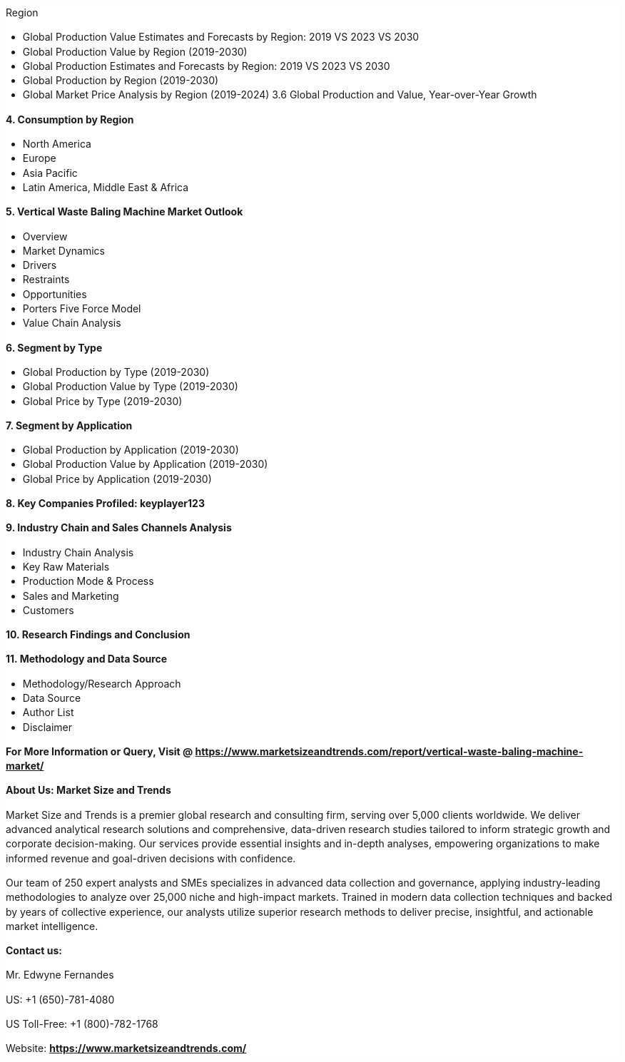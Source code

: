 Region</strong></p><ul><li>Global Production Value Estimates and Forecasts by Region: 2019 VS 2023 VS 2030</li><li>Global Production Value by Region (2019-2030)</li><li>Global Production Estimates and Forecasts by Region: 2019 VS 2023 VS 2030</li><li>Global Production by Region (2019-2030)</li><li>Global Market Price Analysis by Region (2019-2024) 3.6 Global Production and Value, Year-over-Year Growth</li></ul><p><strong>4. Consumption by Region</strong></p><ul><li>North America</li><li>Europe</li><li>Asia Pacific</li><li>Latin America, Middle East &amp; Africa</li></ul><p><strong>5. Vertical Waste Baling Machine Market Outlook</strong></p><ul><li>Overview</li><li>Market Dynamics</li><li>Drivers</li><li>Restraints</li><li>Opportunities</li><li>Porters Five Force Model</li><li>Value Chain Analysis&nbsp;</li></ul><p><strong>6. Segment by Type</strong></p><ul><li>Global Production by Type (2019-2030)</li><li>Global Production Value by Type (2019-2030)</li><li>Global Price by Type (2019-2030)</li></ul><p><strong>7. Segment by Application</strong></p><ul><li>Global Production by Application (2019-2030)</li><li>Global Production Value by Application (2019-2030)</li><li>Global Price by Application (2019-2030)</li></ul><p><strong>8. Key Companies Profiled: keyplayer123</strong></p><p><strong>9. Industry Chain and Sales Channels Analysis</strong></p><ul><li>Industry Chain Analysis</li><li>Key Raw Materials</li><li>Production Mode &amp; Process</li><li>Sales and Marketing</li><li>Customers</li></ul><p><strong>10. Research Findings and Conclusion</strong></p><p><strong>11. Methodology and Data Source</strong></p><ul><li>Methodology/Research Approach</li><li>Data Source</li><li>Author List</li><li>Disclaimer</li></ul></p><p><strong>For More Information or Query, Visit @ <a href="https://www.marketsizeandtrends.com/report/vertical-waste-baling-machine-market/">https://www.marketsizeandtrends.com/report/vertical-waste-baling-machine-market/</a></strong></p><p><strong>About Us: Market Size and Trends</strong></p><p>Market Size and Trends is a premier global research and consulting firm, serving over 5,000 clients worldwide. We deliver advanced analytical research solutions and comprehensive, data-driven research studies tailored to inform strategic growth and corporate decision-making. Our services provide essential insights and in-depth analyses, empowering organizations to make informed revenue and goal-driven decisions with confidence.</p><p>Our team of 250 expert analysts and SMEs specializes in advanced data collection and governance, applying industry-leading methodologies to analyze over 25,000 niche and high-impact markets. Trained in modern data collection techniques and backed by years of collective experience, our analysts utilize superior research methods to deliver precise, insightful, and actionable market intelligence.</p><p><strong>Contact us:</strong></p><p>Mr. Edwyne Fernandes</p><p>US: +1 (650)-781-4080</p><p>US Toll-Free: +1 (800)-782-1768</p><p>Website: <strong><a href="https://www.marketsizeandtrends.com/">https://www.marketsizeandtrends.com/</a></strong></p>
